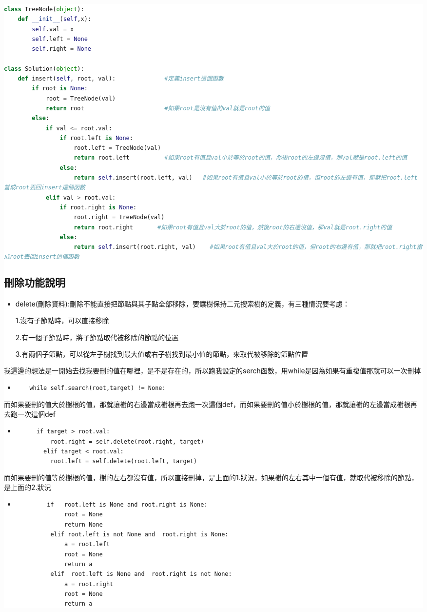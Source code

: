 
```python
class TreeNode(object):
    def __init__(self,x):
        self.val = x
        self.left = None
        self.right = None
        
class Solution(object): 
    def insert(self, root, val):              #定義insert這個函數 
        if root is None:                       
            root = TreeNode(val)
            return root                       #如果root是沒有值的val就是root的值
        else:
            if val <= root.val:          
                if root.left is None:
                    root.left = TreeNode(val)
                    return root.left          #如果root有值且val小於等於root的值，然後root的左邊沒值，那val就是root.left的值
                else:
                    return self.insert(root.left, val)   #如果root有值且val小於等於root的值，但root的左邊有值，那就把root.left當成root丟回insert這個函數
            elif val > root.val:
                if root.right is None:
                    root.right = TreeNode(val)
                    return root.right       #如果root有值且val大於root的值，然後root的右邊沒值，那val就是root.right的值
                else:
                    return self.insert(root.right, val)    #如果root有值且val大於root的值，但root的右邊有值，那就把root.right當成root丟回insert這個函數
```

## 刪除功能說明

* delete(刪除資料):刪除不能直接把節點與其子點全部移除，要讓樹保持二元搜索樹的定義，有三種情況要考慮：

   1.沒有子節點時，可以直接移除 
   
   2.有一個子節點時，將子節點取代被移除的節點的位置
   
   3.有兩個子節點，可以從左子樹找到最大值或右子樹找到最小值的節點，來取代被移除的節點位置
   
我這邊的想法是一開始去找我要刪的值在哪裡，是不是存在的，所以跑我設定的serch函數，用while是因為如果有重複值那就可以一次刪掉
*         while self.search(root,target) != None:

而如果要刪的值大於樹根的值，那就讓樹的右邊當成樹根再去跑一次這個def，而如果要刪的值小於樹根的值，那就讓樹的左邊當成樹根再去跑一次這個def
*           if target > root.val:
                root.right = self.delete(root.right, target)
              elif target < root.val:
                root.left = self.delete(root.left, target)   
                
而如果要刪的值等於樹根的值，樹的左右都沒有值，所以直接刪掉，是上面的1.狀況，如果樹的左右其中一個有值，就取代被移除的節點，是上面的2.狀況
*              if   root.left is None and root.right is None:
                    root = None
                    return None
                elif root.left is not None and  root.right is None: 
                    a = root.left
                    root = None
                    return a
                elif  root.left is None and  root.right is not None:      
                    a = root.right
                    root = None
                    return a
                    